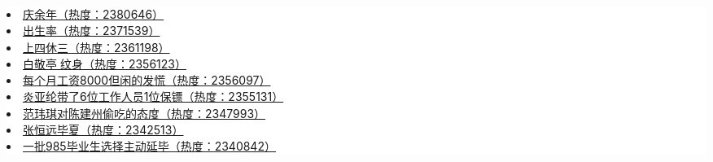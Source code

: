 <li>
<a href="https://s.weibo.com/weibo?q=%23%E5%BA%86%E4%BD%99%E5%B9%B4%23" target="weibo">
庆余年（热度：2380646）
</a>
</li>

<li>
<a href="https://s.weibo.com/weibo?q=%23%E5%87%BA%E7%94%9F%E7%8E%87%23" target="weibo">
出生率（热度：2371539）
</a>
</li>

<li>
<a href="https://s.weibo.com/weibo?q=%23%E4%B8%8A%E5%9B%9B%E4%BC%91%E4%B8%89%23" target="weibo">
上四休三（热度：2361198）
</a>
</li>

<li>
<a href="https://s.weibo.com/weibo?q=%23%E7%99%BD%E6%95%AC%E4%BA%AD%20%E7%BA%B9%E8%BA%AB%23" target="weibo">
白敬亭 纹身（热度：2356123）
</a>
</li>

<li>
<a href="https://s.weibo.com/weibo?q=%23%E6%AF%8F%E4%B8%AA%E6%9C%88%E5%B7%A5%E8%B5%848000%E4%BD%86%E9%97%B2%E7%9A%84%E5%8F%91%E6%85%8C%23" target="weibo">
每个月工资8000但闲的发慌（热度：2356097）
</a>
</li>

<li>
<a href="https://s.weibo.com/weibo?q=%23%E7%82%8E%E4%BA%9A%E7%BA%B6%E5%B8%A6%E4%BA%866%E4%BD%8D%E5%B7%A5%E4%BD%9C%E4%BA%BA%E5%91%981%E4%BD%8D%E4%BF%9D%E9%95%96%23" target="weibo">
炎亚纶带了6位工作人员1位保镖（热度：2355131）
</a>
</li>

<li>
<a href="https://s.weibo.com/weibo?q=%23%E8%8C%83%E7%8E%AE%E7%90%AA%E5%AF%B9%E9%99%88%E5%BB%BA%E5%B7%9E%E5%81%B7%E5%90%83%E7%9A%84%E6%80%81%E5%BA%A6%23" target="weibo">
范玮琪对陈建州偷吃的态度（热度：2347993）
</a>
</li>

<li>
<a href="https://s.weibo.com/weibo?q=%23%E5%BC%A0%E6%81%92%E8%BF%9C%E6%AF%95%E5%A4%8F%23" target="weibo">
张恒远毕夏（热度：2342513）
</a>
</li>

<li>
<a href="https://s.weibo.com/weibo?q=%23%E4%B8%80%E6%89%B9985%E6%AF%95%E4%B8%9A%E7%94%9F%E9%80%89%E6%8B%A9%E4%B8%BB%E5%8A%A8%E5%BB%B6%E6%AF%95%23" target="weibo">
一批985毕业生选择主动延毕（热度：2340842）
</a>
</li>
